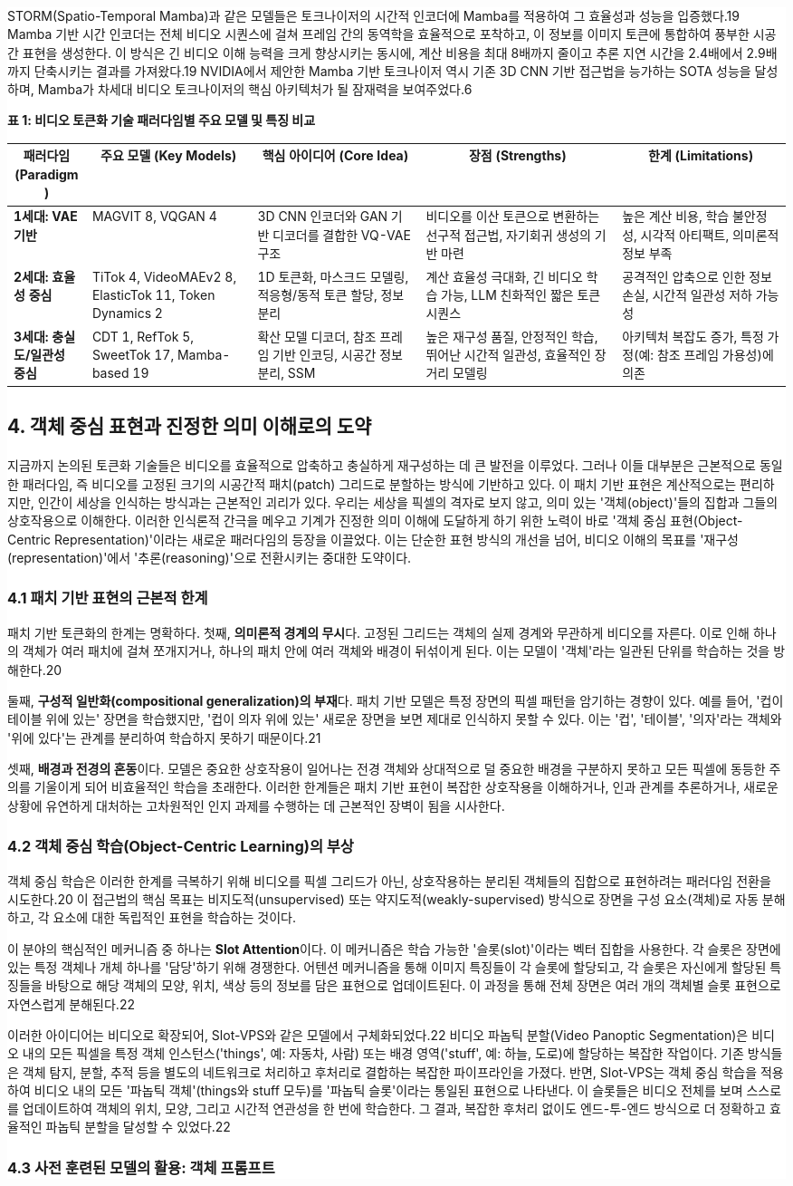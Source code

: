 STORM(Spatio-Temporal Mamba)과 같은 모델들은 토크나이저의 시간적 인코더에 Mamba를 적용하여 그 효율성과 성능을 입증했다.19 Mamba 기반 시간 인코더는 전체 비디오 시퀀스에 걸쳐 프레임 간의 동역학을 효율적으로 포착하고, 이 정보를 이미지 토큰에 통합하여 풍부한 시공간 표현을 생성한다. 이 방식은 긴 비디오 이해 능력을 크게 향상시키는 동시에, 계산 비용을 최대 8배까지 줄이고 추론 지연 시간을 2.4배에서 2.9배까지 단축시키는 결과를 가져왔다.19 NVIDIA에서 제안한 Mamba 기반 토크나이저 역시 기존 3D CNN 기반 접근법을 능가하는 SOTA 성능을 달성하며, Mamba가 차세대 비디오 토크나이저의 핵심 아키텍처가 될 잠재력을 보여주었다.6

**표 1: 비디오 토큰화 기술 패러다임별 주요 모델 및 특징 비교**

| 패러다임 (Paradigm)           | 주요 모델 (Key Models)                                 | 핵심 아이디어 (Core Idea)                                    | 장점 (Strengths)                                             | 한계 (Limitations)                                           |
| ----------------------------- | ------------------------------------------------------ | ------------------------------------------------------------ | ------------------------------------------------------------ | ------------------------------------------------------------ |
| **1세대: VAE 기반**           | MAGVIT 8, VQGAN 4                                      | 3D CNN 인코더와 GAN 기반 디코더를 결합한 VQ-VAE 구조         | 비디오를 이산 토큰으로 변환하는 선구적 접근법, 자기회귀 생성의 기반 마련 | 높은 계산 비용, 학습 불안정성, 시각적 아티팩트, 의미론적 정보 부족 |
| **2세대: 효율성 중심**        | TiTok 4, VideoMAEv2 8, ElasticTok 11, Token Dynamics 2 | 1D 토큰화, 마스크드 모델링, 적응형/동적 토큰 할당, 정보 분리 | 계산 효율성 극대화, 긴 비디오 학습 가능, LLM 친화적인 짧은 토큰 시퀀스 | 공격적인 압축으로 인한 정보 손실, 시간적 일관성 저하 가능성  |
| **3세대: 충실도/일관성 중심** | CDT 1, RefTok 5, SweetTok 17, Mamba-based 19           | 확산 모델 디코더, 참조 프레임 기반 인코딩, 시공간 정보 분리, SSM | 높은 재구성 품질, 안정적인 학습, 뛰어난 시간적 일관성, 효율적인 장거리 모델링 | 아키텍처 복잡도 증가, 특정 가정(예: 참조 프레임 가용성)에 의존 |

## 4.  객체 중심 표현과 진정한 의미 이해로의 도약

지금까지 논의된 토큰화 기술들은 비디오를 효율적으로 압축하고 충실하게 재구성하는 데 큰 발전을 이루었다. 그러나 이들 대부분은 근본적으로 동일한 패러다임, 즉 비디오를 고정된 크기의 시공간적 패치(patch) 그리드로 분할하는 방식에 기반하고 있다. 이 패치 기반 표현은 계산적으로는 편리하지만, 인간이 세상을 인식하는 방식과는 근본적인 괴리가 있다. 우리는 세상을 픽셀의 격자로 보지 않고, 의미 있는 '객체(object)'들의 집합과 그들의 상호작용으로 이해한다. 이러한 인식론적 간극을 메우고 기계가 진정한 의미 이해에 도달하게 하기 위한 노력이 바로 '객체 중심 표현(Object-Centric Representation)'이라는 새로운 패러다임의 등장을 이끌었다. 이는 단순한 표현 방식의 개선을 넘어, 비디오 이해의 목표를 '재구성(representation)'에서 '추론(reasoning)'으로 전환시키는 중대한 도약이다.

### 4.1  패치 기반 표현의 근본적 한계

패치 기반 토큰화의 한계는 명확하다. 첫째, **의미론적 경계의 무시**다. 고정된 그리드는 객체의 실제 경계와 무관하게 비디오를 자른다. 이로 인해 하나의 객체가 여러 패치에 걸쳐 쪼개지거나, 하나의 패치 안에 여러 객체와 배경이 뒤섞이게 된다. 이는 모델이 '객체'라는 일관된 단위를 학습하는 것을 방해한다.20

둘째, **구성적 일반화(compositional generalization)의 부재**다. 패치 기반 모델은 특정 장면의 픽셀 패턴을 암기하는 경향이 있다. 예를 들어, '컵이 테이블 위에 있는' 장면을 학습했지만, '컵이 의자 위에 있는' 새로운 장면을 보면 제대로 인식하지 못할 수 있다. 이는 '컵', '테이블', '의자'라는 객체와 '위에 있다'는 관계를 분리하여 학습하지 못하기 때문이다.21

셋째, **배경과 전경의 혼동**이다. 모델은 중요한 상호작용이 일어나는 전경 객체와 상대적으로 덜 중요한 배경을 구분하지 못하고 모든 픽셀에 동등한 주의를 기울이게 되어 비효율적인 학습을 초래한다. 이러한 한계들은 패치 기반 표현이 복잡한 상호작용을 이해하거나, 인과 관계를 추론하거나, 새로운 상황에 유연하게 대처하는 고차원적인 인지 과제를 수행하는 데 근본적인 장벽이 됨을 시사한다.

### 4.2  객체 중심 학습(Object-Centric Learning)의 부상

객체 중심 학습은 이러한 한계를 극복하기 위해 비디오를 픽셀 그리드가 아닌, 상호작용하는 분리된 객체들의 집합으로 표현하려는 패러다임 전환을 시도한다.20 이 접근법의 핵심 목표는 비지도적(unsupervised) 또는 약지도적(weakly-supervised) 방식으로 장면을 구성 요소(객체)로 자동 분해하고, 각 요소에 대한 독립적인 표현을 학습하는 것이다.

이 분야의 핵심적인 메커니즘 중 하나는 **Slot Attention**이다. 이 메커니즘은 학습 가능한 '슬롯(slot)'이라는 벡터 집합을 사용한다. 각 슬롯은 장면에 있는 특정 객체나 개체 하나를 '담당'하기 위해 경쟁한다. 어텐션 메커니즘을 통해 이미지 특징들이 각 슬롯에 할당되고, 각 슬롯은 자신에게 할당된 특징들을 바탕으로 해당 객체의 모양, 위치, 색상 등의 정보를 담은 표현으로 업데이트된다. 이 과정을 통해 전체 장면은 여러 개의 객체별 슬롯 표현으로 자연스럽게 분해된다.22

이러한 아이디어는 비디오로 확장되어, Slot-VPS와 같은 모델에서 구체화되었다.22 비디오 파놉틱 분할(Video Panoptic Segmentation)은 비디오 내의 모든 픽셀을 특정 객체 인스턴스('things', 예: 자동차, 사람) 또는 배경 영역('stuff', 예: 하늘, 도로)에 할당하는 복잡한 작업이다. 기존 방식들은 객체 탐지, 분할, 추적 등을 별도의 네트워크로 처리하고 후처리로 결합하는 복잡한 파이프라인을 가졌다. 반면, Slot-VPS는 객체 중심 학습을 적용하여 비디오 내의 모든 '파놉틱 객체'(things와 stuff 모두)를 '파놉틱 슬롯'이라는 통일된 표현으로 나타낸다. 이 슬롯들은 비디오 전체를 보며 스스로를 업데이트하여 객체의 위치, 모양, 그리고 시간적 연관성을 한 번에 학습한다. 그 결과, 복잡한 후처리 없이도 엔드-투-엔드 방식으로 더 정확하고 효율적인 파놉틱 분할을 달성할 수 있었다.22

### 4.3  사전 훈련된 모델의 활용: 객체 프롬프트
